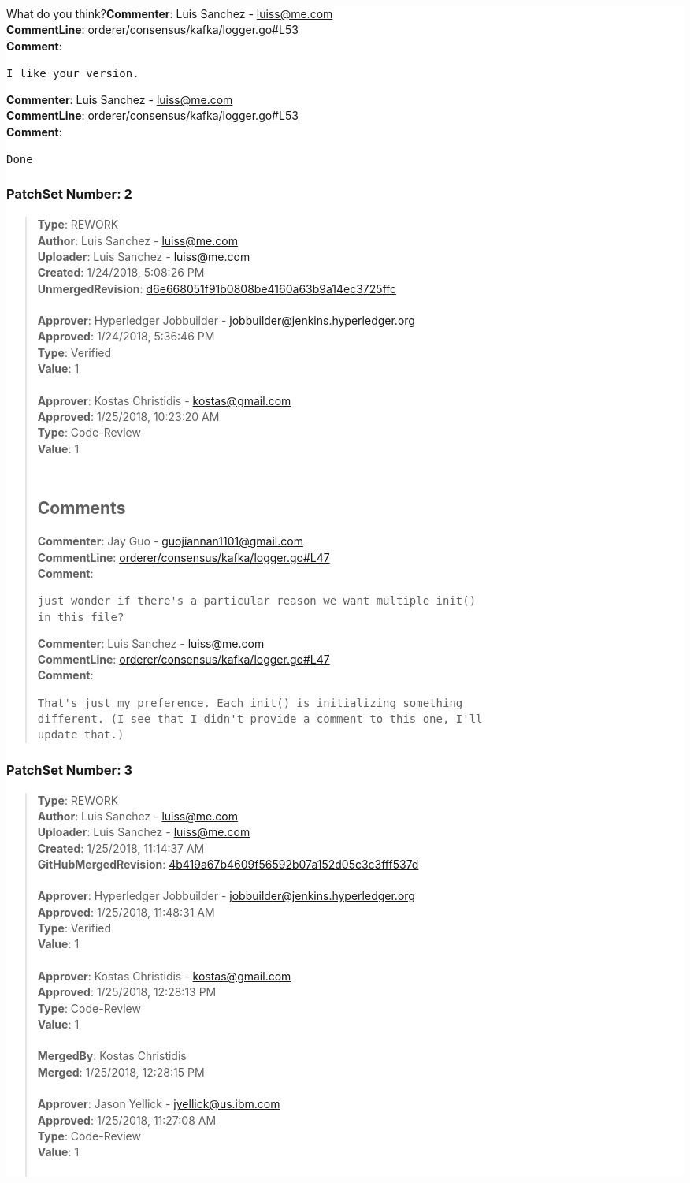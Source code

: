 What do you think?</pre><strong>Commenter</strong>: Luis Sanchez - luiss@me.com<br><strong>CommentLine</strong>: [orderer/consensus/kafka/logger.go#L53](https://github.com/hyperledger-gerrit-archive/fabric/blob/d497a2700680446cd55bc69d5b4994536af5e2e9/orderer/consensus/kafka/logger.go#L53)<br><strong>Comment</strong>: <pre>I like your version.</pre><strong>Commenter</strong>: Luis Sanchez - luiss@me.com<br><strong>CommentLine</strong>: [orderer/consensus/kafka/logger.go#L53](https://github.com/hyperledger-gerrit-archive/fabric/blob/d497a2700680446cd55bc69d5b4994536af5e2e9/orderer/consensus/kafka/logger.go#L53)<br><strong>Comment</strong>: <pre>Done</pre></blockquote><h3>PatchSet Number: 2</h3><blockquote><strong>Type</strong>: REWORK<br><strong>Author</strong>: Luis Sanchez - luiss@me.com<br><strong>Uploader</strong>: Luis Sanchez - luiss@me.com<br><strong>Created</strong>: 1/24/2018, 5:08:26 PM<br><strong>UnmergedRevision</strong>: [d6e668051f91b0808be4160a63b9a14ec3725ffc](https://github.com/hyperledger-gerrit-archive/fabric/commit/d6e668051f91b0808be4160a63b9a14ec3725ffc)<br><br><strong>Approver</strong>: Hyperledger Jobbuilder - jobbuilder@jenkins.hyperledger.org<br><strong>Approved</strong>: 1/24/2018, 5:36:46 PM<br><strong>Type</strong>: Verified<br><strong>Value</strong>: 1<br><br><strong>Approver</strong>: Kostas Christidis - kostas@gmail.com<br><strong>Approved</strong>: 1/25/2018, 10:23:20 AM<br><strong>Type</strong>: Code-Review<br><strong>Value</strong>: 1<br><br><h2>Comments</h2><strong>Commenter</strong>: Jay Guo - guojiannan1101@gmail.com<br><strong>CommentLine</strong>: [orderer/consensus/kafka/logger.go#L47](https://github.com/hyperledger-gerrit-archive/fabric/blob/d6e668051f91b0808be4160a63b9a14ec3725ffc/orderer/consensus/kafka/logger.go#L47)<br><strong>Comment</strong>: <pre>just wonder if there's a particular reason we want multiple init() in this file?</pre><strong>Commenter</strong>: Luis Sanchez - luiss@me.com<br><strong>CommentLine</strong>: [orderer/consensus/kafka/logger.go#L47](https://github.com/hyperledger-gerrit-archive/fabric/blob/d6e668051f91b0808be4160a63b9a14ec3725ffc/orderer/consensus/kafka/logger.go#L47)<br><strong>Comment</strong>: <pre>That's just my preference. Each init() is initializing something different. (I see that I didn't provide a comment to this one, I'll update that.)</pre></blockquote><h3>PatchSet Number: 3</h3><blockquote><strong>Type</strong>: REWORK<br><strong>Author</strong>: Luis Sanchez - luiss@me.com<br><strong>Uploader</strong>: Luis Sanchez - luiss@me.com<br><strong>Created</strong>: 1/25/2018, 11:14:37 AM<br><strong>GitHubMergedRevision</strong>: [4b419a67b4609f56592b07a152d05c3c3fff537d](https://github.com/hyperledger-gerrit-archive/fabric/commit/4b419a67b4609f56592b07a152d05c3c3fff537d)<br><br><strong>Approver</strong>: Hyperledger Jobbuilder - jobbuilder@jenkins.hyperledger.org<br><strong>Approved</strong>: 1/25/2018, 11:48:31 AM<br><strong>Type</strong>: Verified<br><strong>Value</strong>: 1<br><br><strong>Approver</strong>: Kostas Christidis - kostas@gmail.com<br><strong>Approved</strong>: 1/25/2018, 12:28:13 PM<br><strong>Type</strong>: Code-Review<br><strong>Value</strong>: 1<br><br><strong>MergedBy</strong>: Kostas Christidis<br><strong>Merged</strong>: 1/25/2018, 12:28:15 PM<br><br><strong>Approver</strong>: Jason Yellick - jyellick@us.ibm.com<br><strong>Approved</strong>: 1/25/2018, 11:27:08 AM<br><strong>Type</strong>: Code-Review<br><strong>Value</strong>: 1<br><br></blockquote>